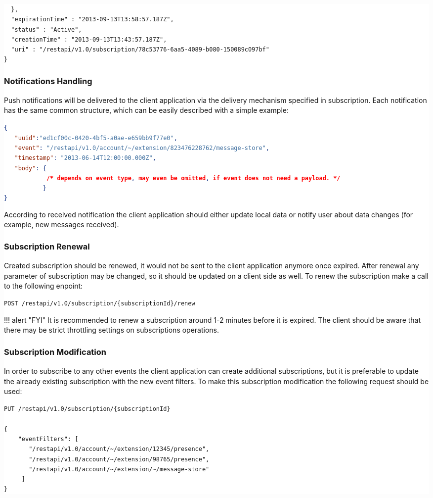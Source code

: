 ```http
  },
  "expirationTime" : "2013-09-13T13:58:57.187Z",
  "status" : "Active",
  "creationTime" : "2013-09-13T13:43:57.187Z",
  "uri" : "/restapi/v1.0/subscription/78c53776-6aa5-4089-b080-150089c097bf"
}
```

### Notifications Handling

Push notifications will be delivered to the client application via the delivery mechanism specified in subscription. Each notification has the same common structure, which can be easily described with a simple example:

```json
{
   "uuid":"ed1cf00c-0420-4bf5-a0ae-e659bb9f77e0",
   "event": "/restapi/v1.0/account/~/extension/823476228762/message-store",
   "timestamp": "2013-06-14T12:00:00.000Z",
   "body": {
            /* depends on event type, may even be omitted, if event does not need a payload. */
           }
}
```          

According to received notification the client application should either update local data or notify user about data changes (for example, new messages received).

### Subscription Renewal

Created subscription should be renewed, it would not be sent to the client application anymore once expired. After renewal any parameter of subscription may be changed, so it should be updated on a client side as well. To renew the subscription make a call to the following enpoint:

    POST /restapi/v1.0/subscription/{subscriptionId}/renew

!!! alert "FYI"
    It is recommended to renew a subscription around 1-2 minutes before it is expired. The client should be aware that there may be strict throttling settings on subscriptions operations.


### Subscription Modification

In order to subscribe to any other events the client application can create additional subscriptions, but it is preferable to update the already existing subscription with the new event filters. To make this subscription modification the following request should be used:

```http
PUT /restapi/v1.0/subscription/{subscriptionId}

{
    "eventFilters": [
       "/restapi/v1.0/account/~/extension/12345/presence",
       "/restapi/v1.0/account/~/extension/98765/presence",
       "/restapi/v1.0/account/~/extension/~/message-store"
     ]
}
```  
